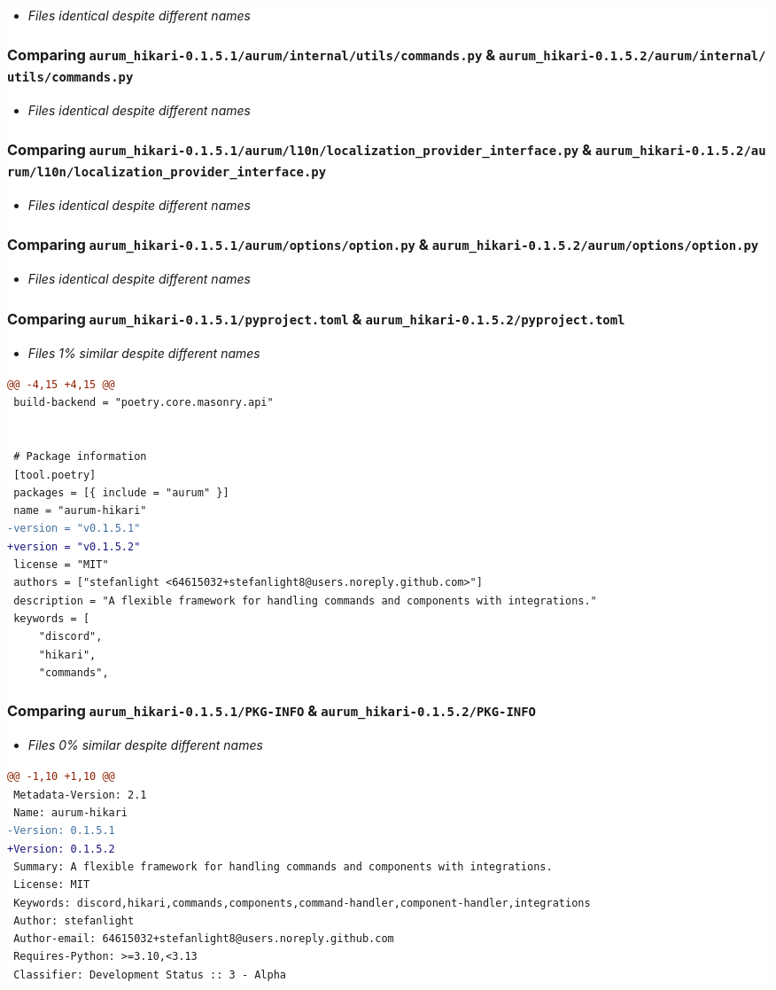  * *Files identical despite different names*

### Comparing `aurum_hikari-0.1.5.1/aurum/internal/utils/commands.py` & `aurum_hikari-0.1.5.2/aurum/internal/utils/commands.py`

 * *Files identical despite different names*

### Comparing `aurum_hikari-0.1.5.1/aurum/l10n/localization_provider_interface.py` & `aurum_hikari-0.1.5.2/aurum/l10n/localization_provider_interface.py`

 * *Files identical despite different names*

### Comparing `aurum_hikari-0.1.5.1/aurum/options/option.py` & `aurum_hikari-0.1.5.2/aurum/options/option.py`

 * *Files identical despite different names*

### Comparing `aurum_hikari-0.1.5.1/pyproject.toml` & `aurum_hikari-0.1.5.2/pyproject.toml`

 * *Files 1% similar despite different names*

```diff
@@ -4,15 +4,15 @@
 build-backend = "poetry.core.masonry.api"
 
 
 # Package information
 [tool.poetry]
 packages = [{ include = "aurum" }]
 name = "aurum-hikari"
-version = "v0.1.5.1"
+version = "v0.1.5.2"
 license = "MIT"
 authors = ["stefanlight <64615032+stefanlight8@users.noreply.github.com>"]
 description = "A flexible framework for handling commands and components with integrations."
 keywords = [
     "discord",
     "hikari",
     "commands",
```

### Comparing `aurum_hikari-0.1.5.1/PKG-INFO` & `aurum_hikari-0.1.5.2/PKG-INFO`

 * *Files 0% similar despite different names*

```diff
@@ -1,10 +1,10 @@
 Metadata-Version: 2.1
 Name: aurum-hikari
-Version: 0.1.5.1
+Version: 0.1.5.2
 Summary: A flexible framework for handling commands and components with integrations.
 License: MIT
 Keywords: discord,hikari,commands,components,command-handler,component-handler,integrations
 Author: stefanlight
 Author-email: 64615032+stefanlight8@users.noreply.github.com
 Requires-Python: >=3.10,<3.13
 Classifier: Development Status :: 3 - Alpha
```

